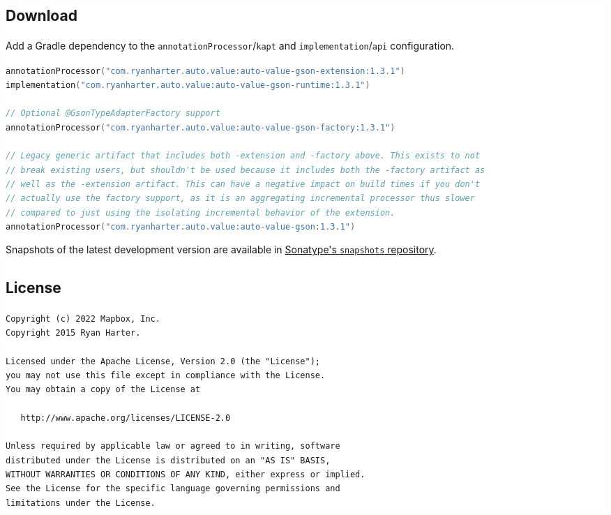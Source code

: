 ## Download

Add a Gradle dependency to the `annotationProcessor`/`kapt` and `implementation`/`api` configuration.

```kotlin
annotationProcessor("com.ryanharter.auto.value:auto-value-gson-extension:1.3.1")
implementation("com.ryanharter.auto.value:auto-value-gson-runtime:1.3.1")

// Optional @GsonTypeAdapterFactory support
annotationProcessor("com.ryanharter.auto.value:auto-value-gson-factory:1.3.1")

// Legacy generic artifact that includes both -extension and -factory above. This exists to not
// break existing users, but shouldn't be used because it includes both the -factory artifact as
// well as the -extension artifact. This can have a negative impact on build times if you don't
// actually use the factory support, as it is an aggregating incremental processor thus slower
// compared to just using the isolating incremental behavior of the extension.
annotationProcessor("com.ryanharter.auto.value:auto-value-gson:1.3.1")
```

Snapshots of the latest development version are available in [Sonatype's `snapshots` repository](https://oss.sonatype.org/content/repositories/snapshots/).

## License

```
Copyright (c) 2022 Mapbox, Inc.
Copyright 2015 Ryan Harter.

Licensed under the Apache License, Version 2.0 (the "License");
you may not use this file except in compliance with the License.
You may obtain a copy of the License at

   http://www.apache.org/licenses/LICENSE-2.0

Unless required by applicable law or agreed to in writing, software
distributed under the License is distributed on an "AS IS" BASIS,
WITHOUT WARRANTIES OR CONDITIONS OF ANY KIND, either express or implied.
See the License for the specific language governing permissions and
limitations under the License.
```
